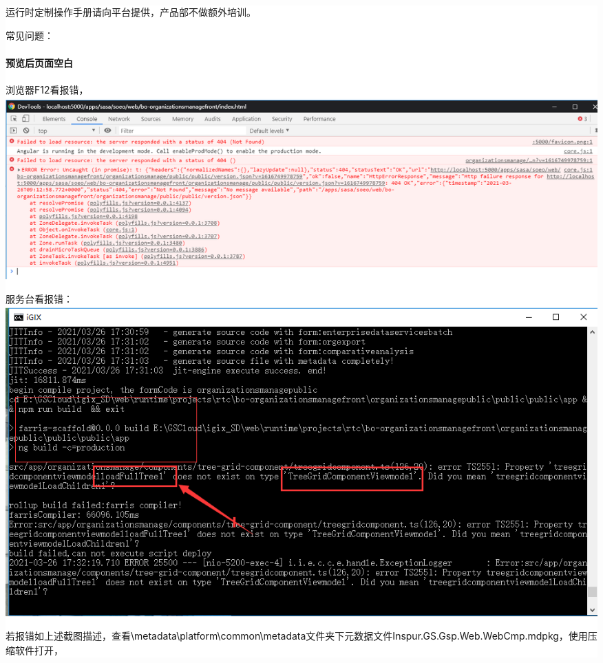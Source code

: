 运行时定制操作手册请向平台提供，产品部不做额外培训。

常见问题：

#### 预览后页面空白

浏览器F12看报错，![image-20210330185128673](index.assets/image-20210330185128673.png)

服务台看报错：![image-20210330185249043](index.assets/image-20210330185249043.png)

若报错如上述截图描述，查看\metadata\platform\common\metadata文件夹下元数据文件Inspur.GS.Gsp.Web.WebCmp.mdpkg，使用压缩软件打开，
